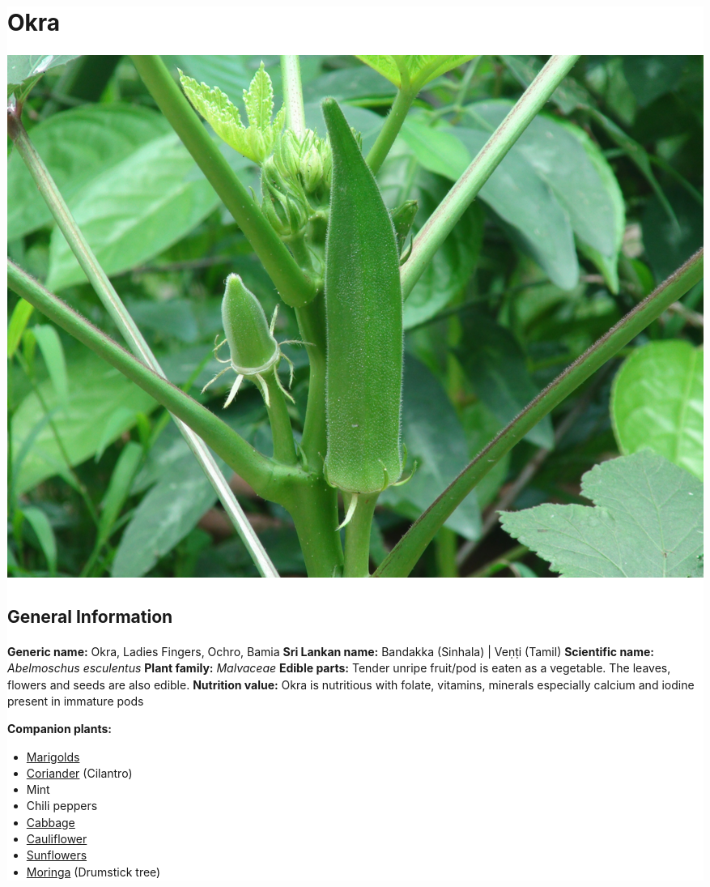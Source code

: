 # Okra
![Okra.jpeg](../../assets/images/Okra.jpeg "By Earth100 - Own work, CC BY-SA 3.0, https://commons.wikimedia.org/w/index.php?curid=20903977")

## General Information
**Generic name:** Okra, Ladies Fingers, Ochro, Bamia
**Sri Lankan name:** Bandakka (Sinhala) | Veṇṭi (Tamil)
**Scientific name:** _Abelmoschus esculentus_
**Plant family:** _Malvaceae_
**Edible parts:** Tender unripe fruit/pod is eaten as a vegetable. The leaves, flowers and seeds are also edible.
**Nutrition value:** Okra is nutritious with folate, vitamins, minerals especially calcium and iodine present in immature pods

**Companion plants:**
- [Marigolds](https://lanka.wiki/flowers/marigold.html)
- [Coriander](https://lanka.wiki/herbs%20&%20spices/coriander.html) (Cilantro)
- Mint
- Chili peppers
- [Cabbage](https://lanka.wiki/leafy%20greens/cabbage.html)
- [Cauliflower](https://lanka.wiki/vegetables/cauliflower.html)
- [Sunflowers](https://lanka.wiki/flowers/sunflowers.html)
- [Moringa](https://lanka.wiki/vegetables/moringa.html) (Drumstick tree)
